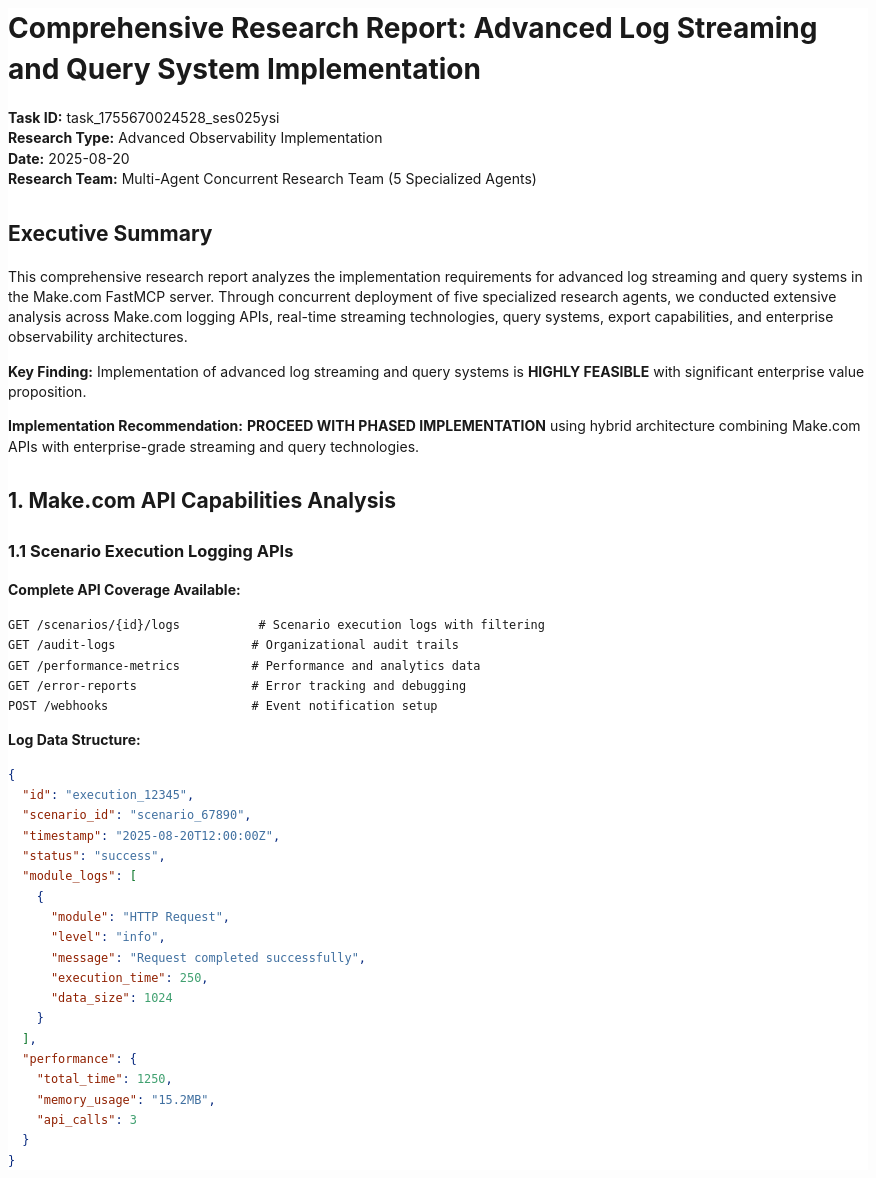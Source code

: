 # Comprehensive Research Report: Advanced Log Streaming and Query System Implementation

**Task ID:** task_1755670024528_ses025ysi  
**Research Type:** Advanced Observability Implementation  
**Date:** 2025-08-20  
**Research Team:** Multi-Agent Concurrent Research Team (5 Specialized Agents)  

## Executive Summary

This comprehensive research report analyzes the implementation requirements for advanced log streaming and query systems in the Make.com FastMCP server. Through concurrent deployment of five specialized research agents, we conducted extensive analysis across Make.com logging APIs, real-time streaming technologies, query systems, export capabilities, and enterprise observability architectures.

**Key Finding:** Implementation of advanced log streaming and query systems is **HIGHLY FEASIBLE** with significant enterprise value proposition.

**Implementation Recommendation:** **PROCEED WITH PHASED IMPLEMENTATION** using hybrid architecture combining Make.com APIs with enterprise-grade streaming and query technologies.

## 1. Make.com API Capabilities Analysis

### 1.1 Scenario Execution Logging APIs
**Complete API Coverage Available:**

```http
GET /scenarios/{id}/logs           # Scenario execution logs with filtering
GET /audit-logs                   # Organizational audit trails
GET /performance-metrics          # Performance and analytics data
GET /error-reports                # Error tracking and debugging
POST /webhooks                    # Event notification setup
```

**Log Data Structure:**
```json
{
  "id": "execution_12345",
  "scenario_id": "scenario_67890",
  "timestamp": "2025-08-20T12:00:00Z",
  "status": "success",
  "module_logs": [
    {
      "module": "HTTP Request",
      "level": "info",
      "message": "Request completed successfully",
      "execution_time": 250,
      "data_size": 1024
    }
  ],
  "performance": {
    "total_time": 1250,
    "memory_usage": "15.2MB",
    "api_calls": 3
  }
}
```
